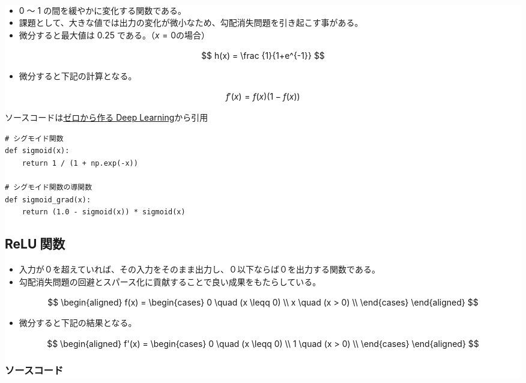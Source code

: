 - 0 ～ 1 の間を緩やかに変化する関数である。
- 課題として、大きな値では出力の変化が微小なため、勾配消失問題を引き起こす事がある。
- 微分すると最大値は 0.25 である。（$x=0$の場合）

$$
h(x) = \frac {1}{1+e^{-1}}
$$

- 微分すると下記の計算となる。

$$
 f'(x) = f(x)(1-f(x))
$$

ソースコードは[ゼロから作る Deep Learning](https://www.oreilly.co.jp/books/9784873117584/)から引用

```python:python
# シグモイド関数
def sigmoid(x):
    return 1 / (1 + np.exp(-x))

# シグモイド関数の導関数
def sigmoid_grad(x):
    return (1.0 - sigmoid(x)) * sigmoid(x)
```

## ReLU 関数

- 入力が０を超えていれば、その入力をそのまま出力し、０以下ならば０を出力する関数である。
- 勾配消失問題の回避とスパース化に貢献することで良い成果をもたらしている。

$$
\begin{aligned}
    f(x) =
    \begin{cases}
        0 \quad (x \leqq 0) \\
        x \quad (x > 0) \\
    \end{cases}
\end{aligned}
$$

- 微分すると下記の結果となる。

$$
\begin{aligned}
    f'(x) =
    \begin{cases}
        0 \quad (x \leqq 0) \\
        1 \quad (x > 0) \\
    \end{cases}
\end{aligned}
$$

### ソースコード
